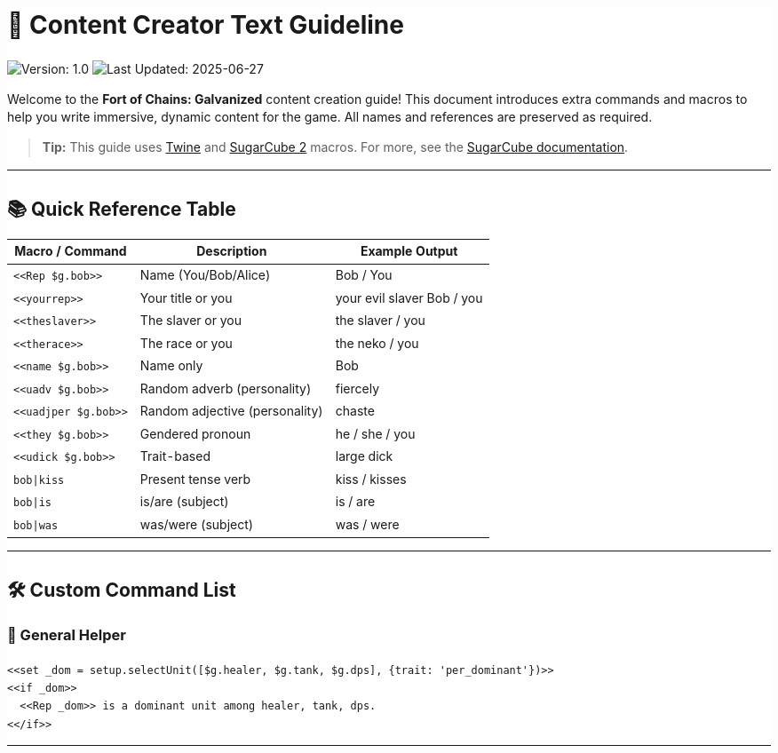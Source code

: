 # 📝 Content Creator Text Guideline

![Version: 1.0](https://img.shields.io/badge/Version-1.0-green) ![Last  Updated: 2025-06-27](https://img.shields.io/badge/Last%20Updated-27--06--2025-blue)

Welcome to the **Fort of Chains: Galvanized** content creation guide! This document introduces extra commands and macros to help you write immersive, dynamic content for the game. All names and references are preserved as required.

> **Tip:** This guide uses [Twine](https://twinery.org/) and [SugarCube 2](http://www.motoslave.net/sugarcube/2/docs/) macros. For more, see the [SugarCube documentation](http://www.motoslave.net/sugarcube/2/docs/).

---

## 📚 Quick Reference Table

| Macro / Command         | Description                        | Example Output         |
|------------------------|------------------------------------|-----------------------|
| `<<Rep $g.bob>>`       | Name (You/Bob/Alice)               | Bob / You             |
| `<<yourrep>>`          | Your title or you                  | your evil slaver Bob / you |
| `<<theslaver>>`        | The slaver or you                  | the slaver / you      |
| `<<therace>>`          | The race or you                    | the neko / you        |
| `<<name $g.bob>>`      | Name only                          | Bob                   |
| `<<uadv $g.bob>>`      | Random adverb (personality)        | fiercely              |
| `<<uadjper $g.bob>>`   | Random adjective (personality)     | chaste                |
| `<<they $g.bob>>`      | Gendered pronoun                   | he / she / you        |
| `<<udick $g.bob>>`     | Trait-based                        | large dick            |
| `bob\|kiss`            | Present tense verb                 | kiss / kisses         |
| `bob\|is`              | is/are (subject)                   | is / are              |
| `bob\|was`             | was/were (subject)                 | was / were            |

---

## 🛠️ Custom Command List

### 🧰 General Helper

```twine
<<set _dom = setup.selectUnit([$g.healer, $g.tank, $g.dps], {trait: 'per_dominant'})>>
<<if _dom>>
  <<Rep _dom>> is a dominant unit among healer, tank, dps.
<</if>>
```

---
